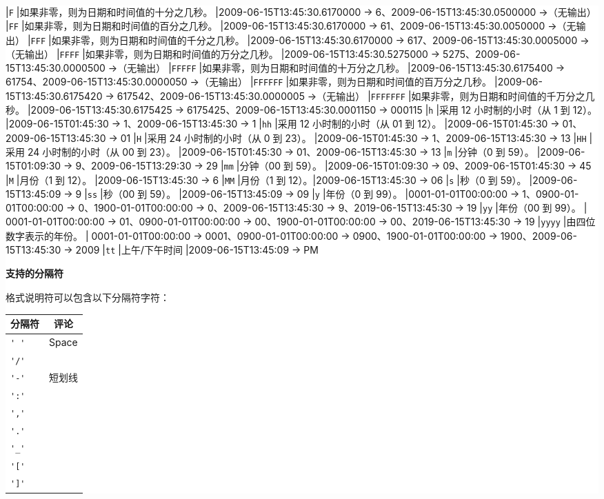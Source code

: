 |`F`    |如果非零，则为日期和时间值的十分之几秒。 |2009-06-15T13:45:30.6170000 -> 6、2009-06-15T13:45:30.0500000 ->（无输出）
|`FF`   |如果非零，则为日期和时间值的百分之几秒。 |2009-06-15T13:45:30.6170000 -> 61、2009-06-15T13:45:30.0050000 ->（无输出）
|`FFF`  |如果非零，则为日期和时间值的千分之几秒。 |2009-06-15T13:45:30.6170000 -> 617、2009-06-15T13:45:30.0005000 ->（无输出）
|`FFFF` |如果非零，则为日期和时间值的万分之几秒。 |2009-06-15T13:45:30.5275000 -> 5275、2009-06-15T13:45:30.0000500 ->（无输出）
|`FFFFF`    |如果非零，则为日期和时间值的十万分之几秒。 |2009-06-15T13:45:30.6175400 -> 61754、2009-06-15T13:45:30.0000050 ->（无输出）
|`FFFFFF`   |如果非零，则为日期和时间值的百万分之几秒。 |2009-06-15T13:45:30.6175420 -> 617542、2009-06-15T13:45:30.0000005 ->（无输出）
|`FFFFFFF`  |如果非零，则为日期和时间值的千万分之几秒。 |2009-06-15T13:45:30.6175425 -> 6175425、2009-06-15T13:45:30.0001150 -> 000115
|`h`    |采用 12 小时制的小时（从 1 到 12）。 |2009-06-15T01:45:30 -> 1、2009-06-15T13:45:30 -> 1
|`hh`   |采用 12 小时制的小时（从 01 到 12）。 |2009-06-15T01:45:30 -> 01、2009-06-15T13:45:30 -> 01
|`H`    |采用 24 小时制的小时（从 0 到 23）。 |2009-06-15T01:45:30 -> 1、2009-06-15T13:45:30 -> 13
|`HH`   |采用 24 小时制的小时（从 00 到 23）。 |2009-06-15T01:45:30 -> 01、2009-06-15T13:45:30 -> 13
|`m`    |分钟（0 到 59）。 |2009-06-15T01:09:30 -> 9、2009-06-15T13:29:30 -> 29
|`mm`   |分钟（00 到 59）。 |2009-06-15T01:09:30 -> 09、2009-06-15T01:45:30 -> 45
|`M`    |月份（1 到 12）。 |2009-06-15T13:45:30 -> 6
|`MM`   |月份（1 到 12）。|2009-06-15T13:45:30 -> 06
|`s`    |秒（0 到 59）。 |2009-06-15T13:45:09 -> 9
|`ss`   |秒（00 到 59）。 |2009-06-15T13:45:09 -> 09
|`y`    |年份（0 到 99）。 |0001-01-01T00:00:00 -> 1、0900-01-01T00:00:00 -> 0、1900-01-01T00:00:00 -> 0、2009-06-15T13:45:30 -> 9、2019-06-15T13:45:30 -> 19
|`yy`   |年份（00 到 99）。 | 0001-01-01T00:00:00 -> 01、0900-01-01T00:00:00 -> 00、1900-01-01T00:00:00 -> 00、2019-06-15T13:45:30 -> 19
|`yyyy` |由四位数字表示的年份。 | 0001-01-01T00:00:00 -> 0001、0900-01-01T00:00:00 -> 0900、1900-01-01T00:00:00 -> 1900、2009-06-15T13:45:30 -> 2009
|`tt`   |上午/下午时间 |2009-06-15T13:45:09 -> PM

**支持的分隔符**

格式说明符可以包含以下分隔符字符：

|分隔符|评论|
|---------|-------|
|`' '`| Space|
|`'/'`||
|`'-'`|短划线|
|`':'`||
|`','`||
|`'.'`||
|`'_'`||
|`'['`||
|`']'`||
